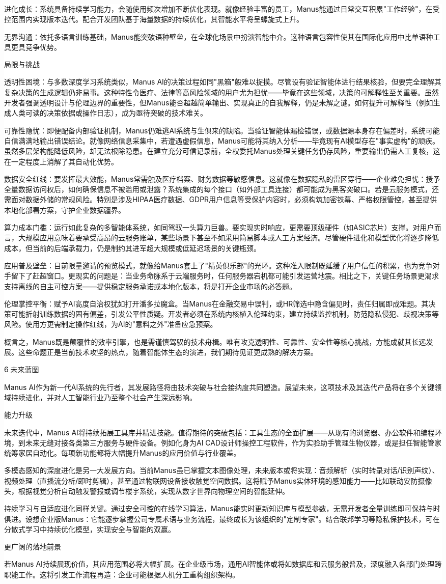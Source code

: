 进化成长：系统具备持续学习能力，会随使用频次增加不断优化表现。就像经验丰富的员工，Manus能通过日常交互积累"工作经验"，在受控范围内实现版本迭代。配合开发团队基于海量数据的持续优化，其智能水平将呈螺旋式上升。

无界沟通：依托多语言训练基础，Manus能突破语种壁垒，在全球化场景中扮演智能中介。这种语言包容性使其在国际化应用中比单语种工具更具竞争优势。

局限与挑战

透明性困境：与多数深度学习系统类似，Manus AI的决策过程如同"黑箱"般难以捉摸。尽管设有验证智能体进行结果核验，但要完全理解其复杂决策的生成逻辑仍非易事。这种特性令医疗、法律等高风险领域的用户尤为担忧——毕竟在这些领域，决策的可解释性至关重要。虽然开发者强调透明设计与伦理边界的重要性，但Manus能否超越简单输出、实现真正的自我解释，仍是未解之谜。如何提升可解释性（例如生成人类可读的决策依据或操作日志），成为亟待突破的技术难关。

可靠性隐忧：即便配备内部验证机制，Manus仍难逃AI系统与生俱来的缺陷。当验证智能体漏检错误，或数据源本身存在偏差时，系统可能自信满满地输出错误结论。就像网络信息采集中，若遭遇虚假信息，Manus可能将其纳入分析——毕竟现有AI模型存在"事实虚构"的顽疾。虽然多层架构能降低风险，却无法根除隐患。在建立充分可信记录前，全权委托Manus处理关键任务仍存风险，重要输出仍需人工复核，这在一定程度上消解了其自动化优势。

数据安全红线：要发挥最大效能，Manus常需触及医疗档案、财务数据等敏感信息。这就像在数据隐私的雷区穿行——企业难免担忧：授予全量数据访问权后，如何确保信息不被滥用或泄露？系统集成的每个接口（如外部工具连接）都可能成为黑客突破口。若是云服务模式，还需面对数据外储的常规风险。特别是涉及HIPAA医疗数据、GDPR用户信息等受保护内容时，必须构筑加密铁幕、严格权限管控，甚至提供本地化部署方案，守护企业数据疆界。

算力成本门槛：运行如此复杂的多智能体系统，如同驾驭一头算力巨兽。要实现实时响应，更需要顶级硬件（如ASIC芯片）支撑。对用户而言，大规模应用意味着要承受高昂的云服务账单，某些场景下甚至不如采用简易脚本或人工方案经济。尽管硬件进化和模型优化将逐步降低成本，但当前的后端承载力，仍是制约其进军超大规模或低延迟场景的关键瓶颈。

应用普及壁垒：目前限量邀请的预览模式，就像给Manus套上了"精英俱乐部"的光环。这种准入限制既延缓了用户信任的积累，也为竞争对手留下了赶超窗口。更现实的问题是：当业务命脉系于云端服务时，任何服务器宕机都可能引发运营地震。相比之下，关键任务场景更渴求支持离线的自主可控方案——提供稳定服务承诺或本地化版本，将是打开企业市场的必答题。

伦理掌控平衡：赋予AI高度自治权犹如打开潘多拉魔盒。当Manus在金融交易中误判，或HR筛选中隐含偏见时，责任归属即成难题。其决策可能折射训练数据的固有偏差，引发公平性质疑。开发者必须在系统内核植入伦理约束，建立持续监控机制，防范隐私侵犯、歧视决策等风险。使用方更需制定操作红线，为AI的"意料之外"准备应急预案。

概言之，Manus既是颠覆性的效率引擎，也是需谨慎驾驭的技术舟楫。唯有攻克透明性、可靠性、安全性等核心挑战，方能成就其长远发展。这些命题正是当前技术攻坚的热点，随着智能体生态的演进，我们期待见证更成熟的解决方案。

6 未来蓝图




Manus AI作为新一代AI系统的先行者，其发展路径将由技术突破与社会接纳度共同塑造。展望未来，这项技术及其迭代产品将在多个关键领域持续进化，并对人工智能行业乃至整个社会产生深远影响。

能力升级




未来迭代中，Manus AI将持续拓展工具库并精进技能。值得期待的突破包括：工具生态的全面扩展——从现有的浏览器、办公软件和编程环境，到未来无缝对接各类第三方服务与硬件设备。例如化身为AI CAD设计师操控工程软件，作为实验助手管理生物仪器，或是担任智能管家统筹家居自动化。每项新功能都将大幅提升Manus的应用价值与行业覆盖。




多模态感知的深度进化是另一大发展方向。当前Manus虽已掌握文本图像处理，未来版本或将实现：音频解析（实时转录对话/识别声纹）、视频处理（直播流分析/即时剪辑），甚至通过物联网设备接收触觉空间数据。这将赋予Manus实体环境的感知能力——比如联动安防摄像头，根据视觉分析自动触发警报或调节楼宇系统，实现从数字世界向物理空间的智能延伸。




持续学习与自适应进化同样关键。通过安全可控的在线学习算法，Manus能实时更新知识库与模型参数，无需开发者全量训练即可保持与时俱进。设想企业版Manus：它能逐步掌握公司专属术语与业务流程，最终成长为该组织的"定制专家"。结合联邦学习等隐私保护技术，可在分散式学习中持续优化模型，实现安全与智能的双赢。

更广阔的落地前景




若Manus AI持续展现价值，其应用范围必将大幅扩展。在企业级市场，通用AI智能体或将如数据库和云服务般普及，深度融入各部门处理跨职能工作。这将引发工作流程再造：企业可能根据人机分工重构组织架构。  

